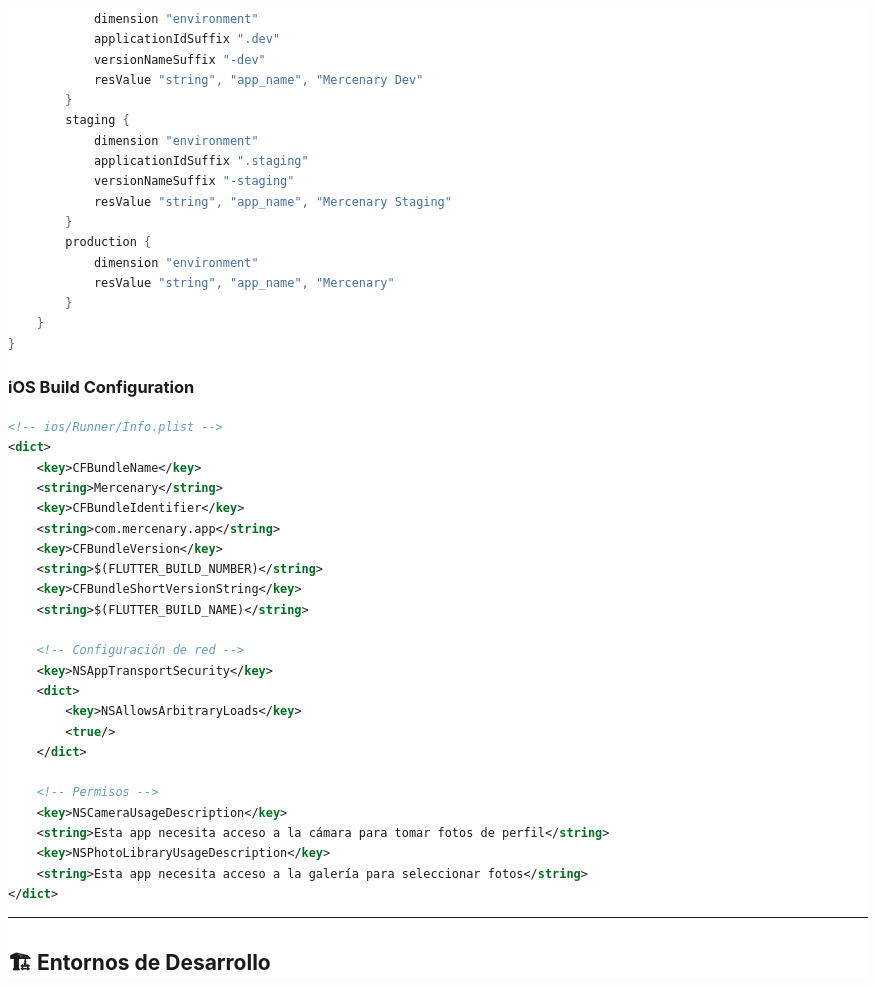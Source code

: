 ```gradle
            dimension "environment"
            applicationIdSuffix ".dev"
            versionNameSuffix "-dev"
            resValue "string", "app_name", "Mercenary Dev"
        }
        staging {
            dimension "environment"
            applicationIdSuffix ".staging"
            versionNameSuffix "-staging"
            resValue "string", "app_name", "Mercenary Staging"
        }
        production {
            dimension "environment"
            resValue "string", "app_name", "Mercenary"
        }
    }
}
```

### **iOS Build Configuration**
```xml
<!-- ios/Runner/Info.plist -->
<dict>
    <key>CFBundleName</key>
    <string>Mercenary</string>
    <key>CFBundleIdentifier</key>
    <string>com.mercenary.app</string>
    <key>CFBundleVersion</key>
    <string>$(FLUTTER_BUILD_NUMBER)</string>
    <key>CFBundleShortVersionString</key>
    <string>$(FLUTTER_BUILD_NAME)</string>
    
    <!-- Configuración de red -->
    <key>NSAppTransportSecurity</key>
    <dict>
        <key>NSAllowsArbitraryLoads</key>
        <true/>
    </dict>
    
    <!-- Permisos -->
    <key>NSCameraUsageDescription</key>
    <string>Esta app necesita acceso a la cámara para tomar fotos de perfil</string>
    <key>NSPhotoLibraryUsageDescription</key>
    <string>Esta app necesita acceso a la galería para seleccionar fotos</string>
</dict>
```

---

## **🏗️ Entornos de Desarrollo**
